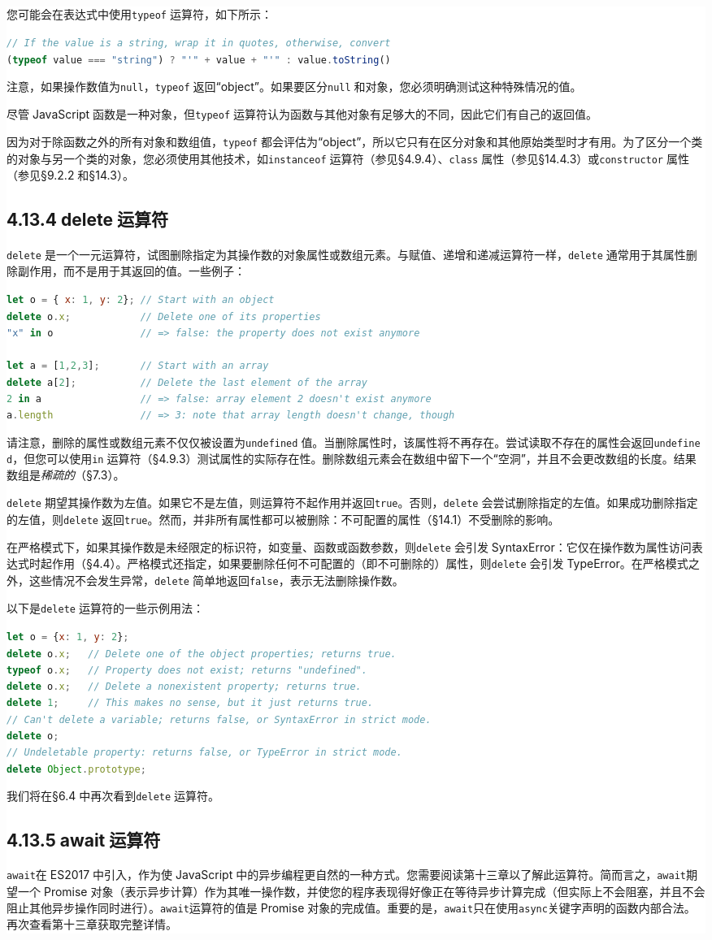 您可能会在表达式中使用`typeof` 运算符，如下所示：

```js
// If the value is a string, wrap it in quotes, otherwise, convert
(typeof value === "string") ? "'" + value + "'" : value.toString()
```

注意，如果操作数值为`null`，`typeof` 返回“object”。如果要区分`null` 和对象，您必须明确测试这种特殊情况的值。

尽管 JavaScript 函数是一种对象，但`typeof` 运算符认为函数与其他对象有足够大的不同，因此它们有自己的返回值。

因为对于除函数之外的所有对象和数组值，`typeof` 都会评估为“object”，所以它只有在区分对象和其他原始类型时才有用。为了区分一个类的对象与另一个类的对象，您必须使用其他技术，如`instanceof` 运算符（参见§4.9.4）、`class` 属性（参见§14.4.3）或`constructor` 属性（参见§9.2.2 和§14.3）。

## 4.13.4 delete 运算符

`delete` 是一个一元运算符，试图删除指定为其操作数的对象属性或数组元素。与赋值、递增和递减运算符一样，`delete` 通常用于其属性删除副作用，而不是用于其返回的值。一些例子：

```js
let o = { x: 1, y: 2}; // Start with an object
delete o.x;            // Delete one of its properties
"x" in o               // => false: the property does not exist anymore

let a = [1,2,3];       // Start with an array
delete a[2];           // Delete the last element of the array
2 in a                 // => false: array element 2 doesn't exist anymore
a.length               // => 3: note that array length doesn't change, though
```

请注意，删除的属性或数组元素不仅仅被设置为`undefined` 值。当删除属性时，该属性将不再存在。尝试读取不存在的属性会返回`undefined`，但您可以使用`in` 运算符（§4.9.3）测试属性的实际存在性。删除数组元素会在数组中留下一个“空洞”，并且不会更改数组的长度。结果数组是*稀疏的*（§7.3）。

`delete` 期望其操作数为左值。如果它不是左值，则运算符不起作用并返回`true`。否则，`delete` 会尝试删除指定的左值。如果成功删除指定的左值，则`delete` 返回`true`。然而，并非所有属性都可以被删除：不可配置的属性（§14.1）不受删除的影响。

在严格模式下，如果其操作数是未经限定的标识符，如变量、函数或函数参数，则`delete` 会引发 SyntaxError：它仅在操作数为属性访问表达式时起作用（§4.4）。严格模式还指定，如果要删除任何不可配置的（即不可删除的）属性，则`delete` 会引发 TypeError。在严格模式之外，这些情况不会发生异常，`delete` 简单地返回`false`，表示无法删除操作数。

以下是`delete` 运算符的一些示例用法：

```js
let o = {x: 1, y: 2};
delete o.x;   // Delete one of the object properties; returns true.
typeof o.x;   // Property does not exist; returns "undefined".
delete o.x;   // Delete a nonexistent property; returns true.
delete 1;     // This makes no sense, but it just returns true.
// Can't delete a variable; returns false, or SyntaxError in strict mode.
delete o;
// Undeletable property: returns false, or TypeError in strict mode.
delete Object.prototype;
```

我们将在§6.4 中再次看到`delete` 运算符。

## 4.13.5 await 运算符

`await`在 ES2017 中引入，作为使 JavaScript 中的异步编程更自然的一种方式。您需要阅读第十三章以了解此运算符。简而言之，`await`期望一个 Promise 对象（表示异步计算）作为其唯一操作数，并使您的程序表现得好像正在等待异步计算完成（但实际上不会阻塞，并且不会阻止其他异步操作同时进行）。`await`运算符的值是 Promise 对象的完成值。重要的是，`await`只在使用`async`关键字声明的函数内部合法。再次查看第十三章获取完整详情。
